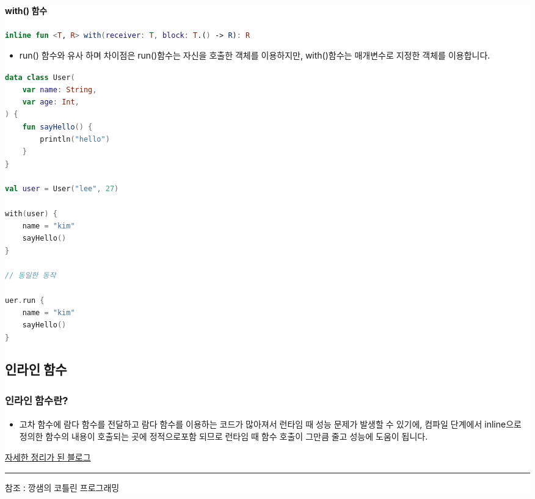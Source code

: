 #### with() 함수

```kotlin
inline fun <T, R> with(receiver: T, block: T.() -> R): R
```

 - run() 함수와 유사 하며 차이점은 run()함수는 자신을 호출한 객체를 이용하지만, with()함수는 매개변수로 지정한 객체를 이용합니다.

```kotlin
data class User(
    var name: String,
    var age: Int,
) {
    fun sayHello() {
        println("hello")
    }
}

val user = User("lee", 27)

with(user) {
    name = "kim"
    sayHello()
}

// 동일한 동작

uer.run {
    name = "kim"
    sayHello()
}
```


## 인라인 함수

### 인라인 함수란?

 - 고차 함수에 람다 함수를 전달하고 람다 함수를 이용하는 코드가 많아져서 런타임 때 성능 문제가 발생할 수 있기에, 컴파일 단계에서 inline으로 정의한 함수의 내용이 호출되는 곳에 정적으로포함 되므로 런타임 때 함수 호출이 그만큼 줄고 성능에 도움이 됩니다.

[자세한 정리가 된 블로그](https://thdev.tech/kotlin/2020/09/29/kotlin_effective_04/)








---

참조 : 깡샘의 코틀린 프로그래밍